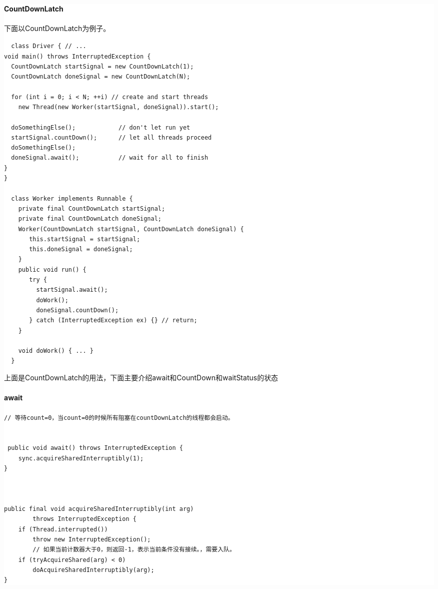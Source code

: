     
#### CountDownLatch     
    
下面以CountDownLatch为例子。    

      class Driver { // ...
    void main() throws InterruptedException {
      CountDownLatch startSignal = new CountDownLatch(1);
      CountDownLatch doneSignal = new CountDownLatch(N);
 
      for (int i = 0; i < N; ++i) // create and start threads
        new Thread(new Worker(startSignal, doneSignal)).start();
 
      doSomethingElse();            // don't let run yet
      startSignal.countDown();      // let all threads proceed
      doSomethingElse();
      doneSignal.await();           // wait for all to finish
    }
    }
 
      class Worker implements Runnable {
        private final CountDownLatch startSignal;
        private final CountDownLatch doneSignal;
        Worker(CountDownLatch startSignal, CountDownLatch doneSignal) {
           this.startSignal = startSignal;
           this.doneSignal = doneSignal;
        }
        public void run() {
           try {
             startSignal.await();
             doWork();
             doneSignal.countDown();
           } catch (InterruptedException ex) {} // return;
        }
     
        void doWork() { ... }
      }
    
    
 上面是CountDownLatch的用法，下面主要介绍await和CountDown和waitStatus的状态    



    
#### await   

    
    // 等待count=0，当count=0的时候所有阻塞在countDownLatch的线程都会启动。
    
    
     public void await() throws InterruptedException {
        sync.acquireSharedInterruptibly(1);
    }



    public final void acquireSharedInterruptibly(int arg)
            throws InterruptedException {
        if (Thread.interrupted())
            throw new InterruptedException();
            // 如果当前计数器大于0，则返回-1，表示当前条件没有接续。，需要入队。
        if (tryAcquireShared(arg) < 0)
            doAcquireSharedInterruptibly(arg);
    }

